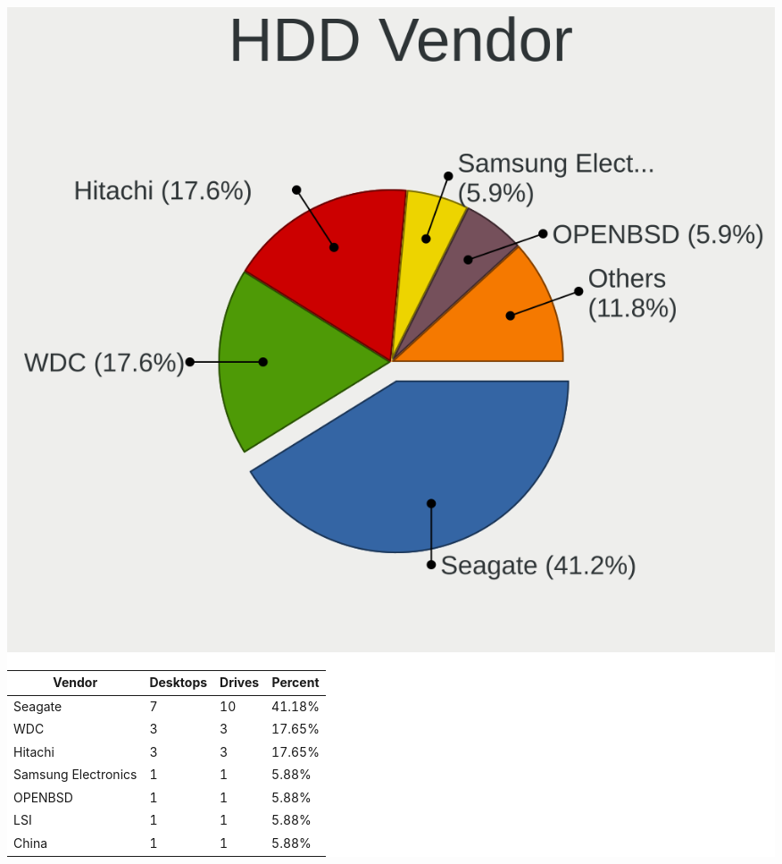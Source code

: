 ![HDD Vendor](./images/pie_chart_bsd/drive_hdd_vendor.svg)


| Vendor              | Desktops | Drives | Percent |
|---------------------|----------|--------|---------|
| Seagate             | 7        | 10     | 41.18%  |
| WDC                 | 3        | 3      | 17.65%  |
| Hitachi             | 3        | 3      | 17.65%  |
| Samsung Electronics | 1        | 1      | 5.88%   |
| OPENBSD             | 1        | 1      | 5.88%   |
| LSI                 | 1        | 1      | 5.88%   |
| China               | 1        | 1      | 5.88%   |
